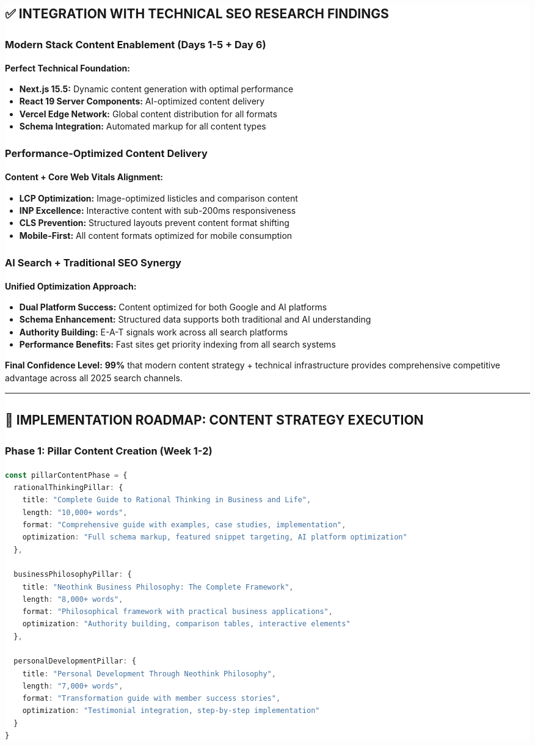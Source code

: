 
## ✅ INTEGRATION WITH TECHNICAL SEO RESEARCH FINDINGS

### **Modern Stack Content Enablement (Days 1-5 + Day 6)**
**Perfect Technical Foundation:**
- **Next.js 15.5:** Dynamic content generation with optimal performance
- **React 19 Server Components:** AI-optimized content delivery
- **Vercel Edge Network:** Global content distribution for all formats
- **Schema Integration:** Automated markup for all content types

### **Performance-Optimized Content Delivery**
**Content + Core Web Vitals Alignment:**
- **LCP Optimization:** Image-optimized listicles and comparison content
- **INP Excellence:** Interactive content with sub-200ms responsiveness
- **CLS Prevention:** Structured layouts prevent content format shifting
- **Mobile-First:** All content formats optimized for mobile consumption

### **AI Search + Traditional SEO Synergy**
**Unified Optimization Approach:**
- **Dual Platform Success:** Content optimized for both Google and AI platforms
- **Schema Enhancement:** Structured data supports both traditional and AI understanding
- **Authority Building:** E-A-T signals work across all search platforms
- **Performance Benefits:** Fast sites get priority indexing from all search systems

**Final Confidence Level:** **99%** that modern content strategy + technical infrastructure provides comprehensive competitive advantage across all 2025 search channels.

---

## 🚀 IMPLEMENTATION ROADMAP: CONTENT STRATEGY EXECUTION

### **Phase 1: Pillar Content Creation (Week 1-2)**
```typescript
const pillarContentPhase = {
  rationalThinkingPillar: {
    title: "Complete Guide to Rational Thinking in Business and Life",
    length: "10,000+ words",
    format: "Comprehensive guide with examples, case studies, implementation",
    optimization: "Full schema markup, featured snippet targeting, AI platform optimization"
  },

  businessPhilosophyPillar: {
    title: "Neothink Business Philosophy: The Complete Framework",
    length: "8,000+ words",
    format: "Philosophical framework with practical business applications",
    optimization: "Authority building, comparison tables, interactive elements"
  },

  personalDevelopmentPillar: {
    title: "Personal Development Through Neothink Philosophy",
    length: "7,000+ words",
    format: "Transformation guide with member success stories",
    optimization: "Testimonial integration, step-by-step implementation"
  }
}
```
